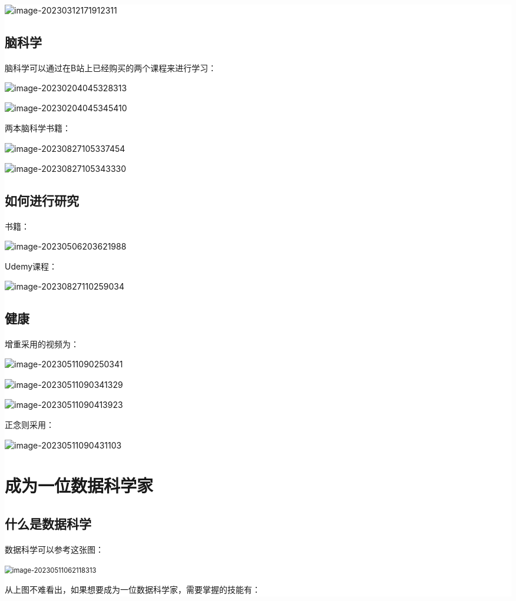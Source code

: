 ![image-20230312171912311](第一个人生七年计划（极简版）/image-20230312171912311-1681854936020-13-1682667150442-36.png)

## 脑科学

脑科学可以通过在B站上已经购买的两个课程来进行学习：

![image-20230204045328313](第一个人生七年计划（极简版）/image-20230204045328313-1681854936020-19-1682667183138-46.png)

![image-20230204045345410](第一个人生七年计划（极简版）/image-20230204045345410-1681854936020-20-1682667183140-48.png)

两本脑科学书籍：

![image-20230827105337454](第一个人生七年计划（极简版）/image-20230827105337454.png)

![image-20230827105343330](第一个人生七年计划（极简版）/image-20230827105343330.png)

## 如何进行研究

书籍：

![image-20230506203621988](第一个人生七年计划（极简版）/image-20230506203621988.png)

Udemy课程：

![image-20230827110259034](第一个人生七年计划（极简版）/image-20230827110259034.png)

## 健康

增重采用的视频为：

![image-20230511090250341](第一个人生七年计划（极简版）/image-20230511090250341.png)

![image-20230511090341329](第一个人生七年计划（极简版）/image-20230511090341329.png)

![image-20230511090413923](第一个人生七年计划（极简版）/image-20230511090413923.png)

正念则采用：

![image-20230511090431103](第一个人生七年计划（极简版）/image-20230511090431103.png)

# 成为一位数据科学家

## 什么是数据科学

数据科学可以参考这张图：

<img src="第一个人生七年计划（极简版）/image-20230511062118313.png" alt="image-20230511062118313" style="zoom:80%;" />

从上图不难看出，如果想要成为一位数据科学家，需要掌握的技能有：
